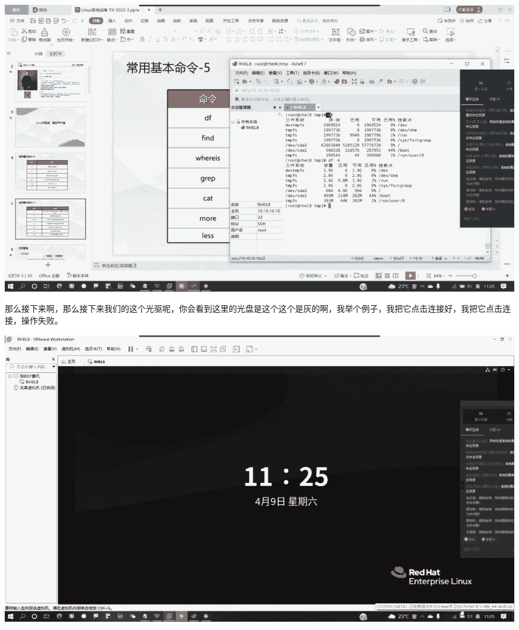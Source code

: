 ![](img/01cc8d217c057ccdfbbcfa8972b8af55_38.png)

那么接下来啊，那么接下来我们的这个光驱呢，你会看到这里的光盘是这个这个是灰的啊，我举个例子，我把它点击连接好，我把它点击连接，操作失败。



![](img/01cc8d217c057ccdfbbcfa8972b8af55_40.png)
